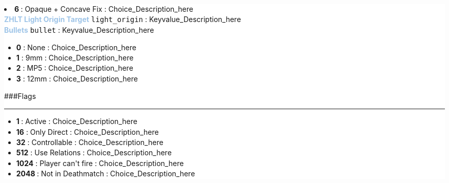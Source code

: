 <li><b>6 </b></span> : Opaque + Concave Fix : Choice_Description_here</li>
</ul>
</div>
<div class="entityentry">
<span style="color:#9fc5e8;"><b>ZHLT Light Origin Target</b></span> <kbd  class="tooltip" data-tooltip="string">light_origin</kbd> :
Keyvalue_Description_here
</div>
<div class="entityentry">
<span style="color:#9fc5e8;"><b>Bullets</b></span> <kbd  class="tooltip" data-tooltip="choices">bullet</kbd> :
Keyvalue_Description_here
<ul>
<li><b>0</b></span> : None : Choice_Description_here</li>
<li><b>1</b></span> : 9mm : Choice_Description_here</li>
<li><b>2</b></span> : MP5 : Choice_Description_here</li>
<li><b>3</b></span> : 12mm : Choice_Description_here</li>
</ul>
</div>
###Flags
<hr>
<div class="entityflags">
<ul>
<li><b>1 </b></span> : Active : Choice_Description_here</li>
<li><b>16</b></span> : Only Direct : Choice_Description_here</li>
<li><b>32</b></span> : Controllable : Choice_Description_here</li>
<li><b>512</b></span> : Use Relations : Choice_Description_here</li>
<li><b>1024</b></span> : Player can't fire : Choice_Description_here</li>
<li><b>2048 </b></span> : Not in Deathmatch : Choice_Description_here</li>
</ul>
</div>
